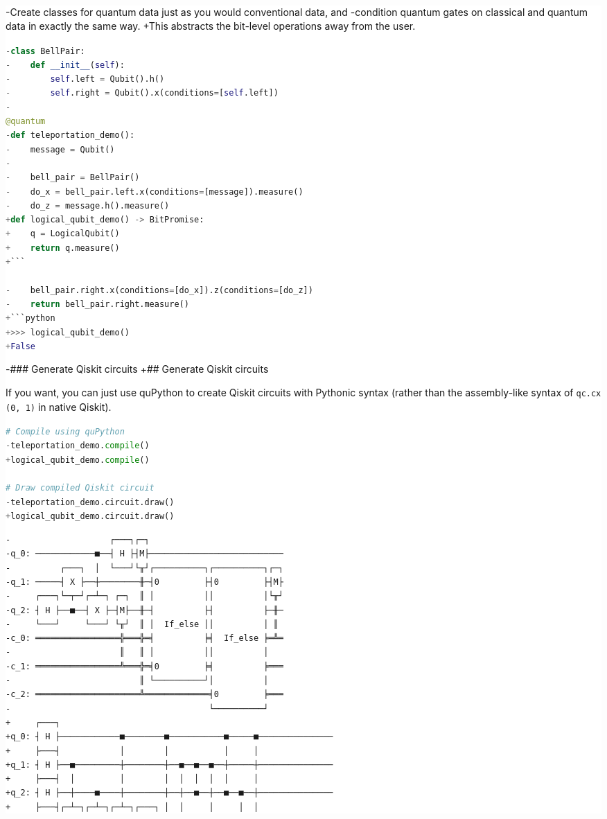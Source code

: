 -Create classes for quantum data just as you would conventional data, and
-condition quantum gates on classical and quantum data in exactly the same way.
+This abstracts the bit-level operations away from the user.
 
 ```python
-class BellPair:
-    def __init__(self):
-        self.left = Qubit().h()
-        self.right = Qubit().x(conditions=[self.left])
-
 @quantum
-def teleportation_demo():
-    message = Qubit()
-
-    bell_pair = BellPair()
-    do_x = bell_pair.left.x(conditions=[message]).measure()
-    do_z = message.h().measure()
+def logical_qubit_demo() -> BitPromise:
+    q = LogicalQubit()
+    return q.measure()
+```
 
-    bell_pair.right.x(conditions=[do_x]).z(conditions=[do_z])
-    return bell_pair.right.measure()
+```python
+>>> logical_qubit_demo()
+False
 ```
 
-### Generate Qiskit circuits
+## Generate Qiskit circuits
 
 If you want, you can just use quPython to create Qiskit circuits with Pythonic
 syntax (rather than the assembly-like syntax of `qc.cx(0, 1)` in native
 Qiskit).
 
 ```python
 # Compile using quPython
-teleportation_demo.compile()
+logical_qubit_demo.compile()
 
 # Draw compiled Qiskit circuit
-teleportation_demo.circuit.draw()
+logical_qubit_demo.circuit.draw()
 ```
 
 ```
-                    ┌───┐┌─┐                           
-q_0: ────────────■──┤ H ├┤M├───────────────────────────
-          ┌───┐  │  └───┘└╥┘┌──────────┐┌──────────┐┌─┐
-q_1: ─────┤ X ├──┼────────╫─┤0         ├┤0         ├┤M├
-     ┌───┐└─┬─┘┌─┴─┐ ┌─┐  ║ │          ││          │└╥┘
-q_2: ┤ H ├──■──┤ X ├─┤M├──╫─┤          ├┤          ├─╫─
-     └───┘     └───┘ └╥┘  ║ │  If_else ││          │ ║ 
-c_0: ═════════════════╬═══╬═╡          ╞╡  If_else ╞═╩═
-                      ║   ║ │          ││          │   
-c_1: ═════════════════╩═══╬═╡0         ╞╡          ╞═══
-                          ║ └──────────┘│          │   
-c_2: ═════════════════════╩═════════════╡0         ╞═══
-                                        └──────────┘   
+     ┌───┐                                                       
+q_0: ┤ H ├────────────■────────■───────────■─────■───────────────
+     ├───┤            │        │           │     │               
+q_1: ┤ H ├──■─────────┼────────┼──■──■──■──┼─────┼───────────────
+     ├───┤  │         │        │  │  │  │  │     │               
+q_2: ┤ H ├──┼────■────┼────────┼──┼──■──┼──■──■──┼───────────────
+     ├───┤┌─┴─┐┌─┴─┐┌─┴─┐┌───┐ │  │     │     │  │               
 ```